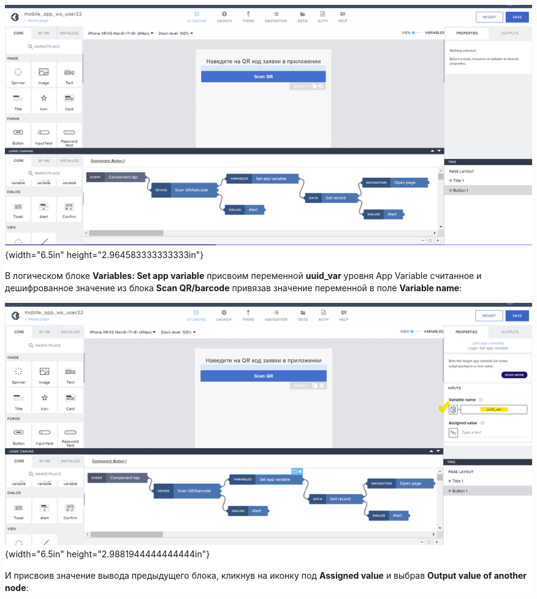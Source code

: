 ![](./media/image29.png){width="6.5in" height="2.964583333333333in"}

В логическом блоке **Variables: Set app variable** присвоим переменной
**uuid_var** уровня App Variable считанное и дешифрованное значение из
блока **Scan QR/barcode** привязав значение переменной в поле **Variable
name**:

![](./media/image30.png){width="6.5in" height="2.9881944444444444in"}

И присвоив значение вывода предыдущего блока, кликнув на иконку под
**Assigned value** и выбрав **Output value of another node**:
